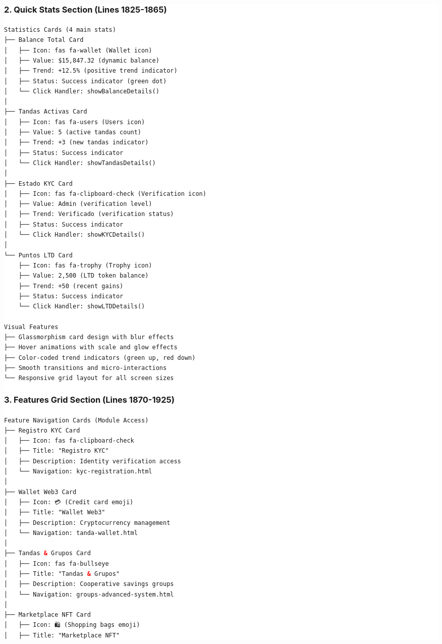 ### 2. Quick Stats Section (Lines 1825-1865)
```html
Statistics Cards (4 main stats)
├── Balance Total Card
│   ├── Icon: fas fa-wallet (Wallet icon)
│   ├── Value: $15,847.32 (dynamic balance)
│   ├── Trend: +12.5% (positive trend indicator)
│   ├── Status: Success indicator (green dot)
│   └── Click Handler: showBalanceDetails()
│
├── Tandas Activas Card
│   ├── Icon: fas fa-users (Users icon)
│   ├── Value: 5 (active tandas count)
│   ├── Trend: +3 (new tandas indicator)
│   ├── Status: Success indicator
│   └── Click Handler: showTandasDetails()
│
├── Estado KYC Card
│   ├── Icon: fas fa-clipboard-check (Verification icon)
│   ├── Value: Admin (verification level)
│   ├── Trend: Verificado (verification status)
│   ├── Status: Success indicator
│   └── Click Handler: showKYCDetails()
│
└── Puntos LTD Card
    ├── Icon: fas fa-trophy (Trophy icon)
    ├── Value: 2,500 (LTD token balance)
    ├── Trend: +50 (recent gains)
    ├── Status: Success indicator
    └── Click Handler: showLTDDetails()

Visual Features
├── Glassmorphism card design with blur effects
├── Hover animations with scale and glow effects
├── Color-coded trend indicators (green up, red down)
├── Smooth transitions and micro-interactions
└── Responsive grid layout for all screen sizes
```

### 3. Features Grid Section (Lines 1870-1925)
```html
Feature Navigation Cards (Module Access)
├── Registro KYC Card
│   ├── Icon: fas fa-clipboard-check
│   ├── Title: "Registro KYC"
│   ├── Description: Identity verification access
│   └── Navigation: kyc-registration.html
│
├── Wallet Web3 Card
│   ├── Icon: 💳 (Credit card emoji)
│   ├── Title: "Wallet Web3"
│   ├── Description: Cryptocurrency management
│   └── Navigation: tanda-wallet.html
│
├── Tandas & Grupos Card
│   ├── Icon: fas fa-bullseye
│   ├── Title: "Tandas & Grupos"
│   ├── Description: Cooperative savings groups
│   └── Navigation: groups-advanced-system.html
│
├── Marketplace NFT Card
│   ├── Icon: 🛍️ (Shopping bags emoji)
│   ├── Title: "Marketplace NFT"
```